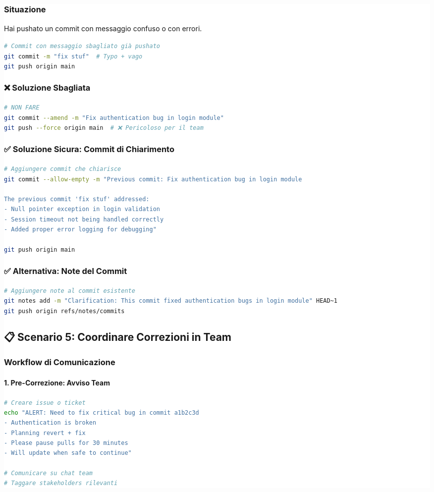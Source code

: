 ### Situazione
Hai pushato un commit con messaggio confuso o con errori.

```bash
# Commit con messaggio sbagliato già pushato
git commit -m "fix stuf"  # Typo + vago
git push origin main
```

### ❌ Soluzione Sbagliata
```bash
# NON FARE
git commit --amend -m "Fix authentication bug in login module"
git push --force origin main  # ❌ Pericoloso per il team
```

### ✅ Soluzione Sicura: Commit di Chiarimento
```bash
# Aggiungere commit che chiarisce
git commit --allow-empty -m "Previous commit: Fix authentication bug in login module

The previous commit 'fix stuf' addressed:
- Null pointer exception in login validation
- Session timeout not being handled correctly
- Added proper error logging for debugging"

git push origin main
```

### ✅ Alternativa: Note del Commit
```bash
# Aggiungere note al commit esistente
git notes add -m "Clarification: This commit fixed authentication bugs in login module" HEAD~1
git push origin refs/notes/commits
```

## 📋 Scenario 5: Coordinare Correzioni in Team

### Workflow di Comunicazione

#### 1. Pre-Correzione: Avviso Team
```bash
# Creare issue o ticket
echo "ALERT: Need to fix critical bug in commit a1b2c3d
- Authentication is broken
- Planning revert + fix
- Please pause pulls for 30 minutes
- Will update when safe to continue"

# Comunicare su chat team
# Taggare stakeholders rilevanti
```
